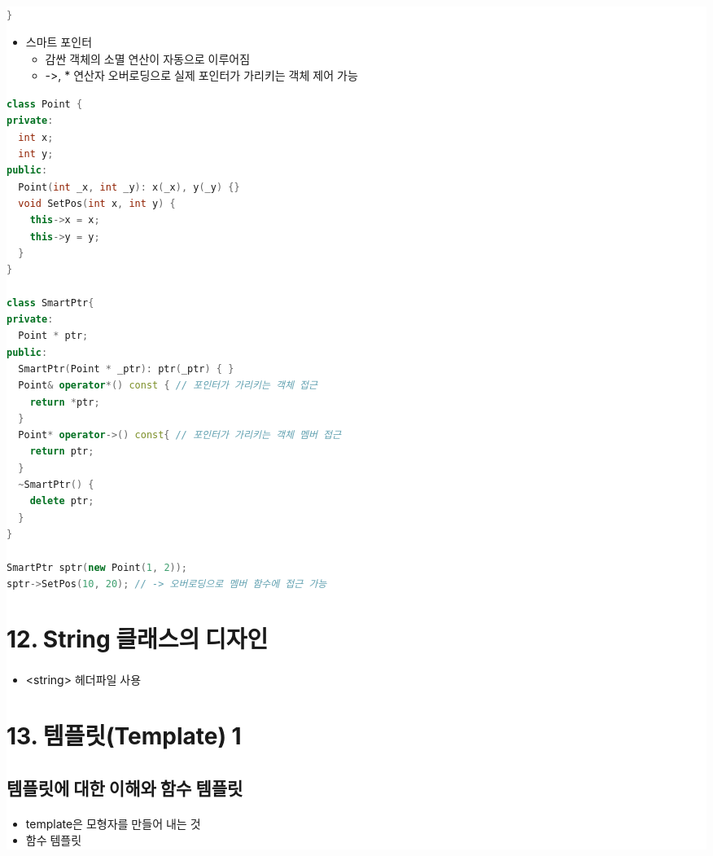 ```cpp
}
```

* 스마트 포인터
  * 감싼 객체의 소멸 연산이 자동으로 이루어짐 
  * ->, * 연산자 오버로딩으로 실제 포인터가 가리키는 객체 제어 가능 

```cpp
class Point {
private:
  int x;
  int y;
public:
  Point(int _x, int _y): x(_x), y(_y) {}
  void SetPos(int x, int y) {
    this->x = x;
    this->y = y;
  }
}

class SmartPtr{
private:
  Point * ptr;
public:
  SmartPtr(Point * _ptr): ptr(_ptr) { }
  Point& operator*() const { // 포인터가 가리키는 객체 접근 
    return *ptr;
  }
  Point* operator->() const{ // 포인터가 가리키는 객체 멤버 접근
    return ptr;
  }
  ~SmartPtr() {
    delete ptr;
  }
}

SmartPtr sptr(new Point(1, 2));
sptr->SetPos(10, 20); // -> 오버로딩으로 멤버 함수에 접근 가능 

```

# 12. String 클래스의 디자인
* \<string\> 헤더파일 사용

# 13. 템플릿(Template) 1

## 템플릿에 대한 이해와 함수 템플릿
* template은 모형자를 만들어 내는 것
* 함수 템플릿
